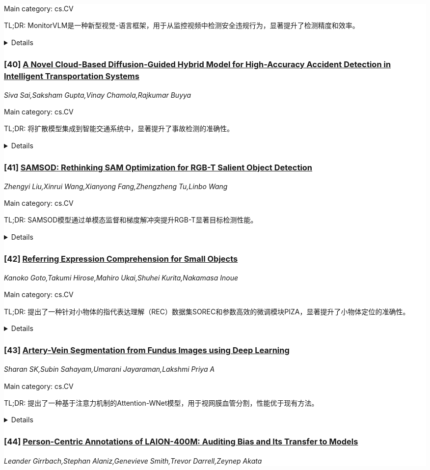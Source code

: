 Main category: cs.CV

TL;DR: MonitorVLM是一种新型视觉-语言框架，用于从监控视频中检测安全违规行为，显著提升了检测精度和效率。


<details><summary>Details</summary></details>


### [40] [A Novel Cloud-Based Diffusion-Guided Hybrid Model for High-Accuracy Accident Detection in Intelligent Transportation Systems](https://arxiv.org/abs/2510.03675)
*Siva Sai,Saksham Gupta,Vinay Chamola,Rajkumar Buyya*

Main category: cs.CV

TL;DR: 将扩散模型集成到智能交通系统中，显著提升了事故检测的准确性。


<details><summary>Details</summary></details>


### [41] [SAMSOD: Rethinking SAM Optimization for RGB-T Salient Object Detection](https://arxiv.org/abs/2510.03689)
*Zhengyi Liu,Xinrui Wang,Xianyong Fang,Zhengzheng Tu,Linbo Wang*

Main category: cs.CV

TL;DR: SAMSOD模型通过单模态监督和梯度解冲突提升RGB-T显著目标检测性能。


<details><summary>Details</summary></details>


### [42] [Referring Expression Comprehension for Small Objects](https://arxiv.org/abs/2510.03701)
*Kanoko Goto,Takumi Hirose,Mahiro Ukai,Shuhei Kurita,Nakamasa Inoue*

Main category: cs.CV

TL;DR: 提出了一种针对小物体的指代表达理解（REC）数据集SOREC和参数高效的微调模块PIZA，显著提升了小物体定位的准确性。


<details><summary>Details</summary></details>


### [43] [Artery-Vein Segmentation from Fundus Images using Deep Learning](https://arxiv.org/abs/2510.03717)
*Sharan SK,Subin Sahayam,Umarani Jayaraman,Lakshmi Priya A*

Main category: cs.CV

TL;DR: 提出了一种基于注意力机制的Attention-WNet模型，用于视网膜血管分割，性能优于现有方法。


<details><summary>Details</summary></details>


### [44] [Person-Centric Annotations of LAION-400M: Auditing Bias and Its Transfer to Models](https://arxiv.org/abs/2510.03721)
*Leander Girrbach,Stephan Alaniz,Genevieve Smith,Trevor Darrell,Zeynep Akata*
